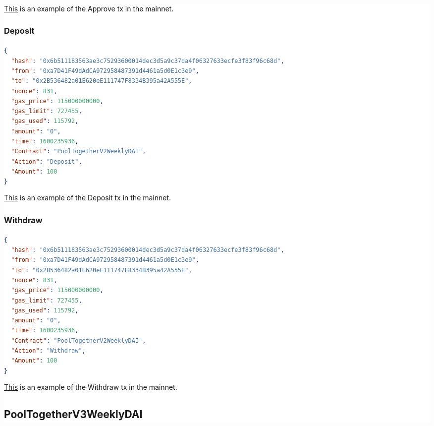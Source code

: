 ```json
```

[This](https://etherscan.io/tx/0x1c66c185e86ec89f9f81005e34def9e4d5a89095182e391b9bd8a39260369a4a) is an example of the Approve tx in the mainnet.

<a id="deposit"></a>

### Deposit

```json
{
  "hash": "0x6b511183563ae3c75293600014dec3d5a9c37da4f06327633ecfe3f83f96c68d",
  "from": "0xa7D41F49dAdCA972958487391d4461a5d0E1c3e9",
  "to": "0x2B536482a01E620eE111747F8334B395a42A555E",
  "nonce": 831,
  "gas_price": 115000000000,
  "gas_limit": 727455,
  "gas_used": 115792,
  "amount": "0",
  "time": 1600235936,
  "Contract": "PoolTogetherV2WeeklyDAI",
  "Action": "Deposit",
  "Amount": 100
}
```

[This](https://etherscan.io/tx/0xaf33ddf39bb7e870791c8236d8d6e81e18ded0b65729049d911f06381e8833ba) is an example of the Deposit tx in the mainnet.

<a id="withdraw"></a>

### Withdraw

```json
{
  "hash": "0x6b511183563ae3c75293600014dec3d5a9c37da4f06327633ecfe3f83f96c68d",
  "from": "0xa7D41F49dAdCA972958487391d4461a5d0E1c3e9",
  "to": "0x2B536482a01E620eE111747F8334B395a42A555E",
  "nonce": 831,
  "gas_price": 115000000000,
  "gas_limit": 727455,
  "gas_used": 115792,
  "amount": "0",
  "time": 1600235936,
  "Contract": "PoolTogetherV2WeeklyDAI",
  "Action": "Withdraw",
  "Amount": 100
}
```

[This](https://etherscan.io/tx/0xde6ef97b0860899a128c28118148a3481a836c033c1beb5e186526d8c36a722e) is an example of the Withdraw tx in the mainnet.

## PoolTogetherV3WeeklyDAI
